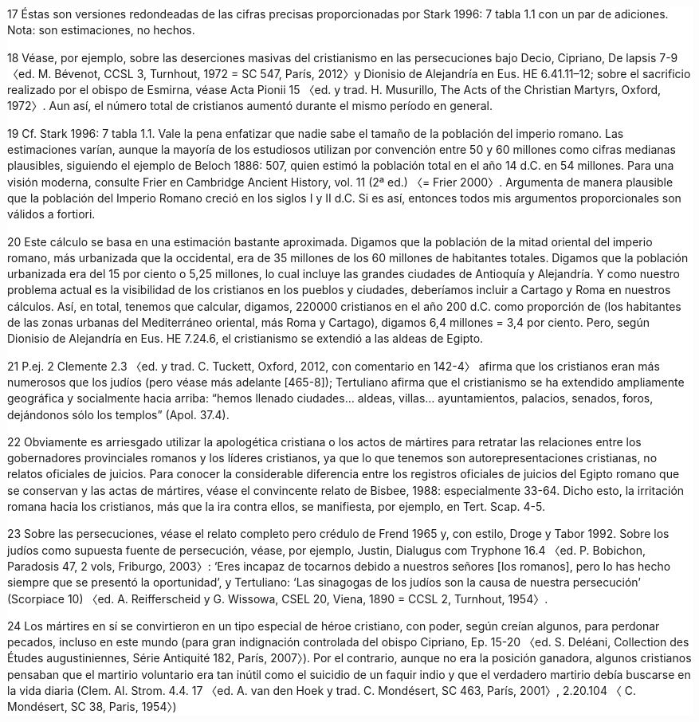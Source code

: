 17	Éstas son versiones redondeadas de las cifras precisas proporcionadas por Stark 1996: 7 tabla 1.1 con un par de adiciones. Nota: son estimaciones, no hechos. 

18	Véase, por ejemplo, sobre las deserciones masivas del cristianismo en las persecuciones bajo Decio, Cipriano, De lapsis 7-9〈ed. M. Bévenot, CCSL 3, Turnhout, 1972 = SC 547, París, 2012〉y Dionisio de Alejandría en Eus. HE 6.41.11–12; sobre el sacrificio realizado por el obispo de Esmirna, véase Acta Pionii 15 〈ed. y trad. H. Musurillo, The Acts of the Christian Martyrs, Oxford, 1972〉. Aun así, el número total de cristianos aumentó durante el mismo período en general. 

19	Cf. Stark 1996: 7 tabla 1.1. Vale la pena enfatizar que nadie sabe el tamaño de la población del imperio romano. Las estimaciones varían, aunque la mayoría de los estudiosos utilizan por convención entre 50 y 60 millones como cifras medianas plausibles, siguiendo el ejemplo de Beloch 1886: 507, quien estimó la población total en el año 14 d.C. en 54 millones. Para una visión moderna, consulte Frier en Cambridge Ancient History, vol. 11 (2ª ed.) 〈= Frier 2000〉. Argumenta de manera plausible que la población del Imperio Romano creció en los siglos I y II d.C. Si es así, entonces todos mis argumentos proporcionales son válidos a fortiori. 

20	Este cálculo se basa en una estimación bastante aproximada. Digamos que la población de la mitad oriental del imperio romano, más urbanizada que la occidental, era de 35 millones de los 60 millones de habitantes totales. Digamos que la población urbanizada era del 15 por ciento o 5,25 millones, lo cual incluye las grandes ciudades de Antioquía y Alejandría. Y como nuestro problema actual es la visibilidad de los cristianos en los pueblos y ciudades, deberíamos incluir a Cartago y Roma en nuestros cálculos. Así, en total, tenemos que calcular, digamos, 220000 cristianos en el año 200 d.C. como proporción de (los habitantes de las zonas urbanas del Mediterráneo oriental, más Roma y Cartago), digamos 6,4 millones = 3,4 por ciento. Pero, según Dionisio de Alejandría en Eus. HE 7.24.6, el cristianismo se extendió a las aldeas de Egipto. 

21	P.ej. 2 Clemente 2.3 〈ed. y trad. C. Tuckett, Oxford, 2012, con comentario en 142-4〉 afirma que los cristianos eran más numerosos que los judíos (pero véase más adelante [465-8]); Tertuliano afirma que el cristianismo se ha extendido ampliamente geográfica y socialmente hacia arriba: “hemos llenado ciudades… aldeas, villas… ayuntamientos, palacios, senados, foros, dejándonos sólo los templos” (Apol. 37.4). 

22	Obviamente es arriesgado utilizar la apologética cristiana o los actos de mártires para retratar las relaciones entre los gobernadores provinciales romanos y los líderes cristianos, ya que lo que tenemos son autorepresentaciones cristianas, no relatos oficiales de juicios. Para conocer la considerable diferencia entre los registros oficiales de juicios del Egipto romano que se conservan y las actas de mártires, véase el convincente relato de Bisbee, 1988: especialmente 33-64. Dicho esto, la irritación romana hacia los cristianos, más que la ira contra ellos, se manifiesta, por ejemplo, en Tert. Scap. 4-5. 

23	Sobre las persecuciones, véase el relato completo pero crédulo de Frend 1965 y, con estilo, Droge y Tabor 1992. Sobre los judíos como supuesta fuente de persecución, véase, por ejemplo, Justin, Dialugus com Tryphone 16.4 〈ed. P. Bobichon, Paradosis 47, 2 vols, Friburgo, 2003〉: ‘Eres incapaz de tocarnos debido a nuestros señores [los romanos], pero lo has hecho siempre que se presentó la oportunidad’, y Tertuliano: ‘Las sinagogas de los judíos son la causa de nuestra persecución’ (Scorpiace 10) 〈ed. A. Reifferscheid y G. Wissowa, CSEL 20, Viena, 1890 = CCSL 2, Turnhout, 1954〉. 

24	Los mártires en sí se convirtieron en un tipo especial de héroe cristiano, con poder, según creían algunos, para perdonar pecados, incluso en este mundo (para gran indignación controlada del obispo Cipriano, Ep. 15-20 〈ed. S. Deléani, Collection des Études augustiniennes, Série Antiquité 182, París, 2007〉). Por el contrario, aunque no era la posición ganadora, algunos cristianos pensaban que el martirio voluntario era tan inútil como el suicidio de un faquir indio y que el verdadero martirio debía buscarse en la vida diaria (Clem. Al. Strom. 4.4. 17 〈ed. A. van den Hoek y trad. C. Mondésert, SC 463, París, 2001〉, 2.20.104 〈 C. Mondésert, SC 38, Paris, 1954〉) 
